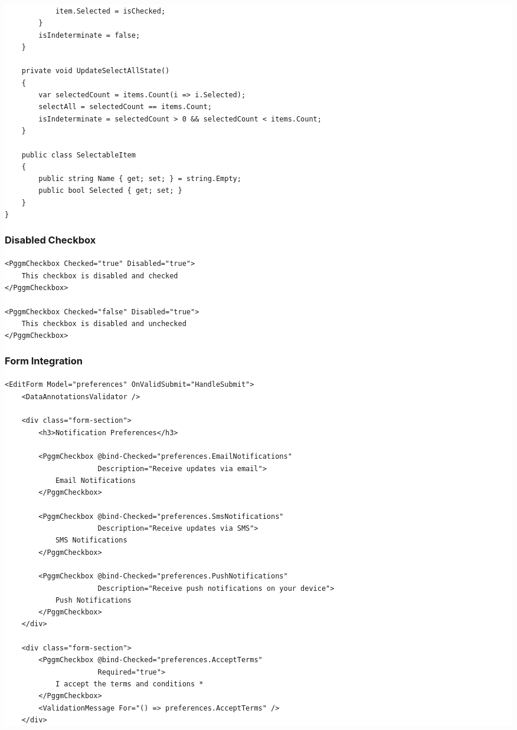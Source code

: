 ```razor
            item.Selected = isChecked;
        }
        isIndeterminate = false;
    }

    private void UpdateSelectAllState()
    {
        var selectedCount = items.Count(i => i.Selected);
        selectAll = selectedCount == items.Count;
        isIndeterminate = selectedCount > 0 && selectedCount < items.Count;
    }

    public class SelectableItem
    {
        public string Name { get; set; } = string.Empty;
        public bool Selected { get; set; }
    }
}
```

### Disabled Checkbox

```razor
<PggmCheckbox Checked="true" Disabled="true">
    This checkbox is disabled and checked
</PggmCheckbox>

<PggmCheckbox Checked="false" Disabled="true">
    This checkbox is disabled and unchecked
</PggmCheckbox>
```

### Form Integration

```razor
<EditForm Model="preferences" OnValidSubmit="HandleSubmit">
    <DataAnnotationsValidator />
    
    <div class="form-section">
        <h3>Notification Preferences</h3>
        
        <PggmCheckbox @bind-Checked="preferences.EmailNotifications"
                      Description="Receive updates via email">
            Email Notifications
        </PggmCheckbox>
        
        <PggmCheckbox @bind-Checked="preferences.SmsNotifications"
                      Description="Receive updates via SMS">
            SMS Notifications
        </PggmCheckbox>
        
        <PggmCheckbox @bind-Checked="preferences.PushNotifications"
                      Description="Receive push notifications on your device">
            Push Notifications
        </PggmCheckbox>
    </div>
    
    <div class="form-section">
        <PggmCheckbox @bind-Checked="preferences.AcceptTerms" 
                      Required="true">
            I accept the terms and conditions *
        </PggmCheckbox>
        <ValidationMessage For="() => preferences.AcceptTerms" />
    </div>
```